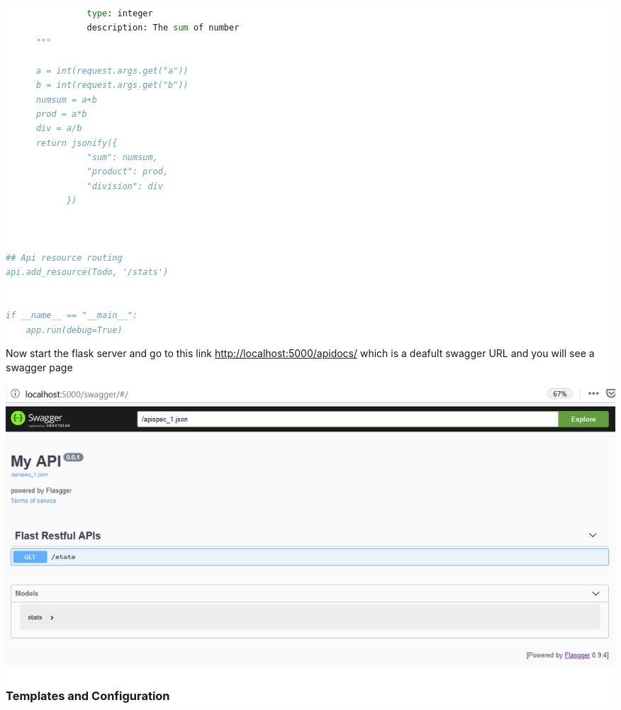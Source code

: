 ```python
                type: integer
                description: The sum of number              
      """
      
      a = int(request.args.get("a"))
      b = int(request.args.get("b"))
      numsum = a+b
      prod = a*b
      div = a/b
      return jsonify({
                "sum": numsum,
                "product": prod,
                "division": div
            })
        


## Api resource routing
api.add_resource(Todo, '/stats')


if __name__ == "__main__":
    app.run(debug=True)
```

Now start the flask server and go to this link [http://localhost:5000/apidocs/](http://localhost:5000/apidocs/) which is a deafult swagger URL and you will see a swagger page

![](/images/2020/07/flasgger/image-09.png)

### Templates and Configuration
